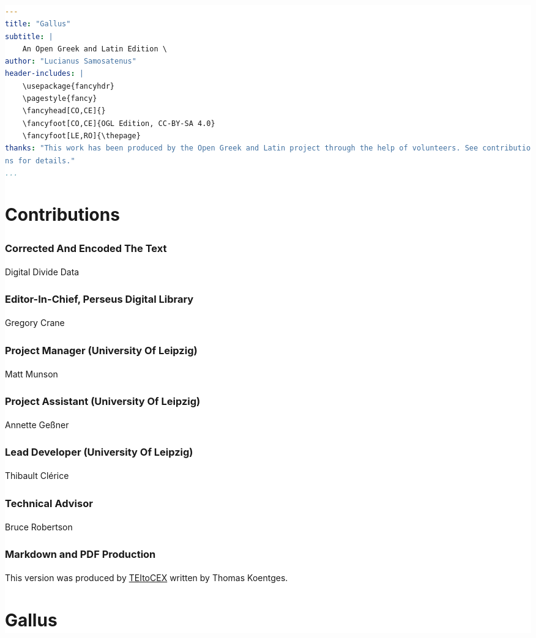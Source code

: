 ```yaml
---
title: "Gallus"
subtitle: |
	An Open Greek and Latin Edition \ 
author: "Lucianus Samosatenus"
header-includes: | 
	\usepackage{fancyhdr}
	\pagestyle{fancy}
	\fancyhead[CO,CE]{}
	\fancyfoot[CO,CE]{OGL Edition, CC-BY-SA 4.0}
	\fancyfoot[LE,RO]{\thepage}
thanks: "This work has been produced by the Open Greek and Latin project through the help of volunteers. See contributions for details."
...
```


# Contributions


### Corrected And Encoded The Text

Digital Divide Data  
  
### Editor-In-Chief, Perseus Digital Library

Gregory Crane  
  
### Project Manager (University Of Leipzig)

Matt Munson  
  
### Project Assistant (University Of Leipzig)

Annette Geßner  
  
### Lead Developer (University Of Leipzig)

Thibault Clérice  
  
### Technical Advisor

Bruce Robertson  
  
### Markdown and PDF Production

This version was produced by [TEItoCEX](https://github.com/ThomasK81/TEItoCEX) written by Thomas Koentges.

# Gallus
